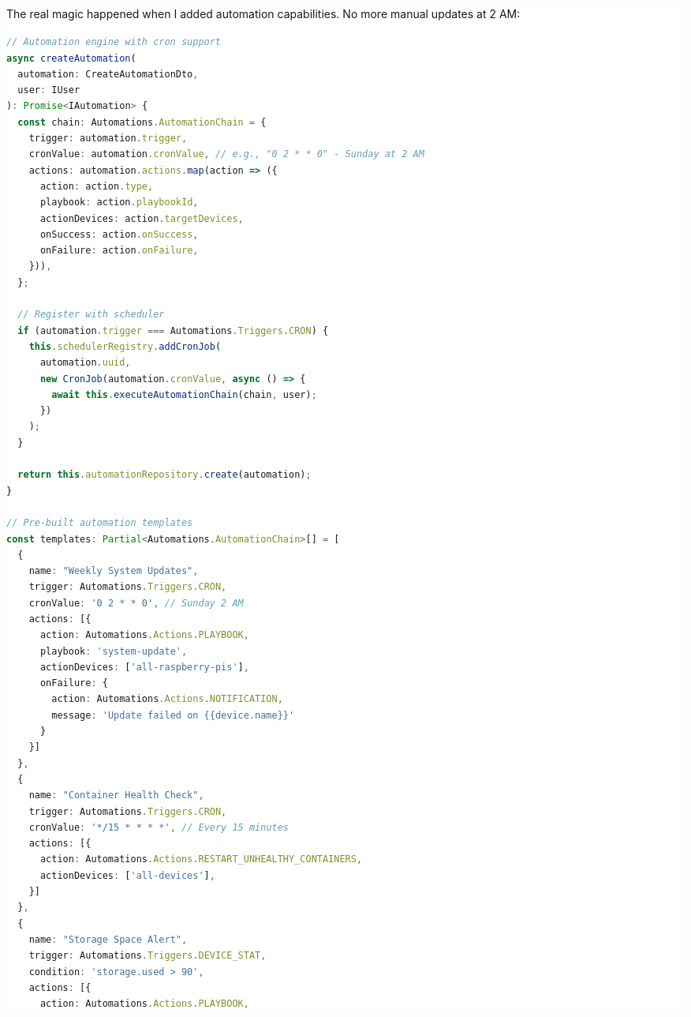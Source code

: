 The real magic happened when I added automation capabilities. No more manual updates at 2 AM:

```typescript
// Automation engine with cron support
async createAutomation(
  automation: CreateAutomationDto,
  user: IUser
): Promise<IAutomation> {
  const chain: Automations.AutomationChain = {
    trigger: automation.trigger,
    cronValue: automation.cronValue, // e.g., "0 2 * * 0" - Sunday at 2 AM
    actions: automation.actions.map(action => ({
      action: action.type,
      playbook: action.playbookId,
      actionDevices: action.targetDevices,
      onSuccess: action.onSuccess,
      onFailure: action.onFailure,
    })),
  };
  
  // Register with scheduler
  if (automation.trigger === Automations.Triggers.CRON) {
    this.schedulerRegistry.addCronJob(
      automation.uuid,
      new CronJob(automation.cronValue, async () => {
        await this.executeAutomationChain(chain, user);
      })
    );
  }
  
  return this.automationRepository.create(automation);
}

// Pre-built automation templates
const templates: Partial<Automations.AutomationChain>[] = [
  {
    name: "Weekly System Updates",
    trigger: Automations.Triggers.CRON,
    cronValue: '0 2 * * 0', // Sunday 2 AM
    actions: [{
      action: Automations.Actions.PLAYBOOK,
      playbook: 'system-update',
      actionDevices: ['all-raspberry-pis'],
      onFailure: {
        action: Automations.Actions.NOTIFICATION,
        message: 'Update failed on {{device.name}}'
      }
    }]
  },
  {
    name: "Container Health Check",
    trigger: Automations.Triggers.CRON,
    cronValue: '*/15 * * * *', // Every 15 minutes
    actions: [{
      action: Automations.Actions.RESTART_UNHEALTHY_CONTAINERS,
      actionDevices: ['all-devices'],
    }]
  },
  {
    name: "Storage Space Alert",
    trigger: Automations.Triggers.DEVICE_STAT,
    condition: 'storage.used > 90',
    actions: [{
      action: Automations.Actions.PLAYBOOK,
```
